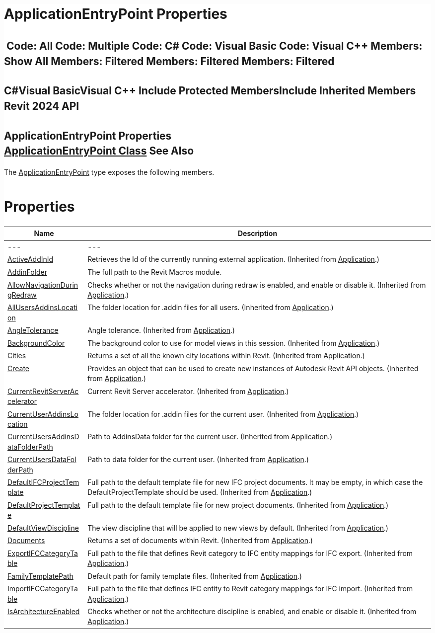 # ApplicationEntryPoint Properties

﻿
 Code: All Code: Multiple Code: C# Code: Visual Basic Code: Visual C++  Members: Show All Members: Filtered Members: Filtered Members: Filtered   
---  
C#Visual BasicVisual C++
Include Protected MembersInclude Inherited Members
Revit 2024 API  
---  
ApplicationEntryPoint Properties  
[ApplicationEntryPoint Class](f18a0fa9-29ba-111e-e1e9-2124ec3c4d2b.md "ApplicationEntryPoint Class") See Also  
---  
The [ApplicationEntryPoint](f18a0fa9-29ba-111e-e1e9-2124ec3c4d2b.md "ApplicationEntryPoint Class") type exposes the following members.
# Properties
| Name | Description |
| --- | --- |
| --- | --- | --- |
| [ActiveAddInId](08272796-d8b8-8122-c712-08b108184334.md "ActiveAddInId Property") | Retrieves the Id of the currently running external application. (Inherited from [Application](94db8ea8-d2c3-5e71-8030-466bcb8e4426.md "Application Class").) |
| [AddinFolder](4e33486f-13c2-076d-71aa-503825fa983b.md "AddinFolder Property") | The full path to the Revit Macros module. |
| [AllowNavigationDuringRedraw](4692af6d-a7c0-4fce-f129-02df1507df1d.md "AllowNavigationDuringRedraw Property") | Checks whether or not the navigation during redraw is enabled, and enable or disable it.  (Inherited from [Application](94db8ea8-d2c3-5e71-8030-466bcb8e4426.md "Application Class").) |
| [AllUsersAddinsLocation](725b6bf2-737f-af7d-a0ab-e93bdaba3b5e.md "AllUsersAddinsLocation Property") | The folder location for .addin files for all users.  (Inherited from [Application](94db8ea8-d2c3-5e71-8030-466bcb8e4426.md "Application Class").) |
| [AngleTolerance](132bbed4-856d-6271-ff13-0f4a7fc84c00.md "AngleTolerance Property") | Angle tolerance.  (Inherited from [Application](94db8ea8-d2c3-5e71-8030-466bcb8e4426.md "Application Class").) |
| [BackgroundColor](c9e6e5fa-2b1b-fb4d-3c86-21d18c3a50dd.md "BackgroundColor Property") | The background color to use for model views in this session.  (Inherited from [Application](94db8ea8-d2c3-5e71-8030-466bcb8e4426.md "Application Class").) |
| [Cities](6fc2afc3-3ea7-1b4a-c595-d03c09e70d19.md "Cities Property") | Returns a set of all the known city locations within Revit. (Inherited from [Application](94db8ea8-d2c3-5e71-8030-466bcb8e4426.md "Application Class").) |
| [Create](12878046-c6b5-f988-369c-3c3b8be5ad2a.md "Create Property") | Provides an object that can be used to create new instances of Autodesk Revit API objects. (Inherited from [Application](94db8ea8-d2c3-5e71-8030-466bcb8e4426.md "Application Class").) |
| [CurrentRevitServerAccelerator](b888a9ac-a5bf-5358-f23e-26f2927b93f3.md "CurrentRevitServerAccelerator Property") | Current Revit Server accelerator.  (Inherited from [Application](94db8ea8-d2c3-5e71-8030-466bcb8e4426.md "Application Class").) |
| [CurrentUserAddinsLocation](1a3bd77e-f671-8d1a-d9d5-dbf61389f240.md "CurrentUserAddinsLocation Property") | The folder location for .addin files for the current user.  (Inherited from [Application](94db8ea8-d2c3-5e71-8030-466bcb8e4426.md "Application Class").) |
| [CurrentUsersAddinsDataFolderPath](eb8bec74-4ff6-fcd9-2dc5-a93f41db3979.md "CurrentUsersAddinsDataFolderPath Property") | Path to AddinsData folder for the current user.  (Inherited from [Application](94db8ea8-d2c3-5e71-8030-466bcb8e4426.md "Application Class").) |
| [CurrentUsersDataFolderPath](39698a5d-01fd-7aff-9df4-2d5ca1504930.md "CurrentUsersDataFolderPath Property") | Path to data folder for the current user.  (Inherited from [Application](94db8ea8-d2c3-5e71-8030-466bcb8e4426.md "Application Class").) |
| [DefaultIFCProjectTemplate](a8bf95d9-c656-3f2b-fa04-70d0dd6a8f2b.md "DefaultIFCProjectTemplate Property") | Full path to the default template file for new IFC project documents. It may be empty, in which case the DefaultProjectTemplate should be used.  (Inherited from [Application](94db8ea8-d2c3-5e71-8030-466bcb8e4426.md "Application Class").) |
| [DefaultProjectTemplate](ace111c3-aa20-71d0-ab52-14d1288ef182.md "DefaultProjectTemplate Property") | Full path to the default template file for new project documents.  (Inherited from [Application](94db8ea8-d2c3-5e71-8030-466bcb8e4426.md "Application Class").) |
| [DefaultViewDiscipline](d9ce12d4-c5be-2c3d-4770-4a091ad0ab7f.md "DefaultViewDiscipline Property") | The view discipline that will be applied to new views by default.  (Inherited from [Application](94db8ea8-d2c3-5e71-8030-466bcb8e4426.md "Application Class").) |
| [Documents](8a32ffe0-7e80-e85c-78aa-1af48ace4d74.md "Documents Property") | Returns a set of documents within Revit.  (Inherited from [Application](94db8ea8-d2c3-5e71-8030-466bcb8e4426.md "Application Class").) |
| [ExportIFCCategoryTable](fcd7e9f5-aac2-ddae-def2-f1e625306448.md "ExportIFCCategoryTable Property") | Full path to the file that defines Revit category to IFC entity mappings for IFC export.  (Inherited from [Application](94db8ea8-d2c3-5e71-8030-466bcb8e4426.md "Application Class").) |
| [FamilyTemplatePath](3f01c0da-ac5b-129c-1dea-7b9f766491d2.md "FamilyTemplatePath Property") | Default path for family template files.  (Inherited from [Application](94db8ea8-d2c3-5e71-8030-466bcb8e4426.md "Application Class").) |
| [ImportIFCCategoryTable](f55f827b-c745-26d5-48be-5f41851fbbc8.md "ImportIFCCategoryTable Property") | Full path to the file that defines IFC entity to Revit category mappings for IFC import.  (Inherited from [Application](94db8ea8-d2c3-5e71-8030-466bcb8e4426.md "Application Class").) |
| [IsArchitectureEnabled](17ce3253-b19f-25b5-9a04-b5401fa09c3e.md "IsArchitectureEnabled Property") | Checks whether or not the architecture discipline is enabled, and enable or disable it.  (Inherited from [Application](94db8ea8-d2c3-5e71-8030-466bcb8e4426.md "Application Class").) |